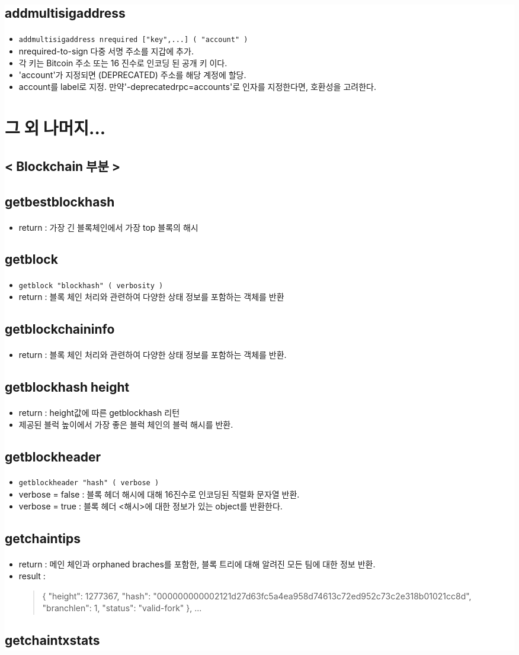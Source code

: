 ## addmultisigaddress

- `addmultisigaddress nrequired ["key",...] ( "account" )`
- nrequired-to-sign 다중 서명 주소를 지갑에 추가.
- 각 키는 Bitcoin 주소 또는 16 진수로 인코딩 된 공개 키 이다.
- 'account'가 지정되면 (DEPRECATED) 주소를 해당 계정에 할당.
- account를 label로 지정. 만약'-deprecatedrpc=accounts'로 인자를 지정한다면, 호환성을 고려한다.

# 그 외 나머지...

## < Blockchain 부분 >

## getbestblockhash

- return : 가장 긴 블록체인에서 가장 top 블록의 해시

## getblock

- `getblock "blockhash" ( verbosity )`
- return : 블록 체인 처리와 관련하여 다양한 상태 정보를 포함하는 객체를 반환

## getblockchaininfo

- return : 블록 체인 처리와 관련하여 다양한 상태 정보를 포함하는 객체를 반환.

## getblockhash height

- return : height값에 따른 getblockhash 리턴
- 제공된 블럭 높이에서 가장 좋은 블럭 체인의 블럭 해시를 반환.

## getblockheader

- `getblockheader "hash" ( verbose )`
- verbose = false : 블록 헤더 해시에 대해 16진수로 인코딩된 직렬화 문자열 반환.
- verbose = true : 블록 헤더 <해시>에 대한 정보가 있는 object를 반환한다.

## getchaintips

- return : 메인 체인과 orphaned braches를 포함한, 블록 트리에 대해 알려진 모든 팀에 대한 정보 반환.
- result :
  > {
  > "height": 1277367,
  > "hash": "000000000002121d27d63fc5a4ea958d74613c72ed952c73c2e318b01021cc8d",
  > "branchlen": 1,
  > "status": "valid-fork"
  > }, ...

## getchaintxstats

